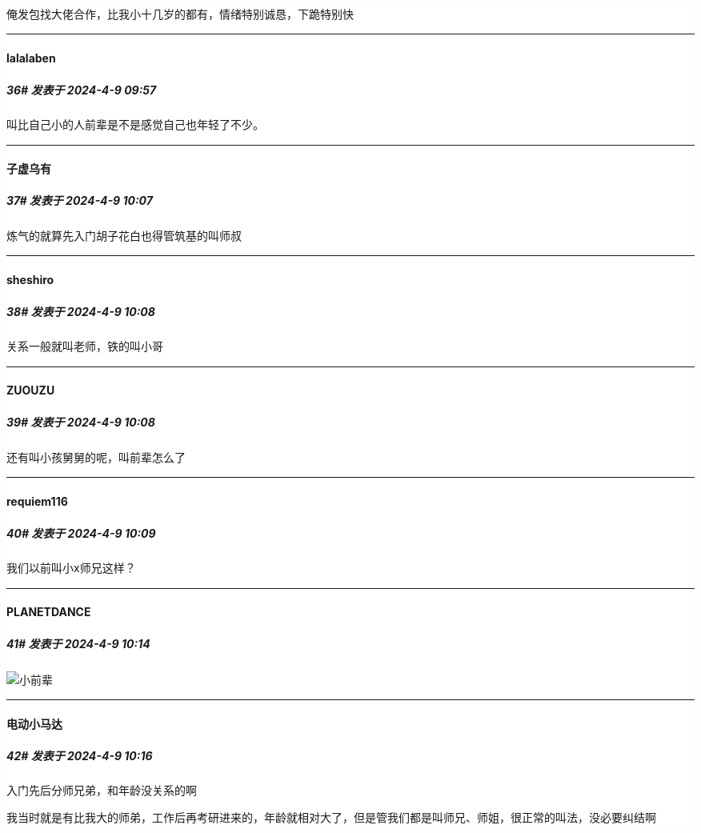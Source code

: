 俺发包找大佬合作，比我小十几岁的都有，情绪特别诚恳，下跪特别快

*****

####  lalalaben  
##### 36#       发表于 2024-4-9 09:57

叫比自己小的人前辈是不是感觉自己也年轻了不少。

*****

####  子虚乌有  
##### 37#       发表于 2024-4-9 10:07

炼气的就算先入门胡子花白也得管筑基的叫师叔

*****

####  sheshiro  
##### 38#       发表于 2024-4-9 10:08

关系一般就叫老师，铁的叫小哥

*****

####  ZUOUZU  
##### 39#       发表于 2024-4-9 10:08

还有叫小孩舅舅的呢，叫前辈怎么了

*****

####  requiem116  
##### 40#       发表于 2024-4-9 10:09

我们以前叫小x师兄这样？


*****

####  PLANETDANCE  
##### 41#       发表于 2024-4-9 10:14

<img src="https://static.saraba1st.com/image/smiley/carton2017/019.png" referrerpolicy="no-referrer">小前辈

*****

####  电动小马达  
##### 42#       发表于 2024-4-9 10:16

入门先后分师兄弟，和年龄没关系的啊

我当时就是有比我大的师弟，工作后再考研进来的，年龄就相对大了，但是管我们都是叫师兄、师姐，很正常的叫法，没必要纠结啊


